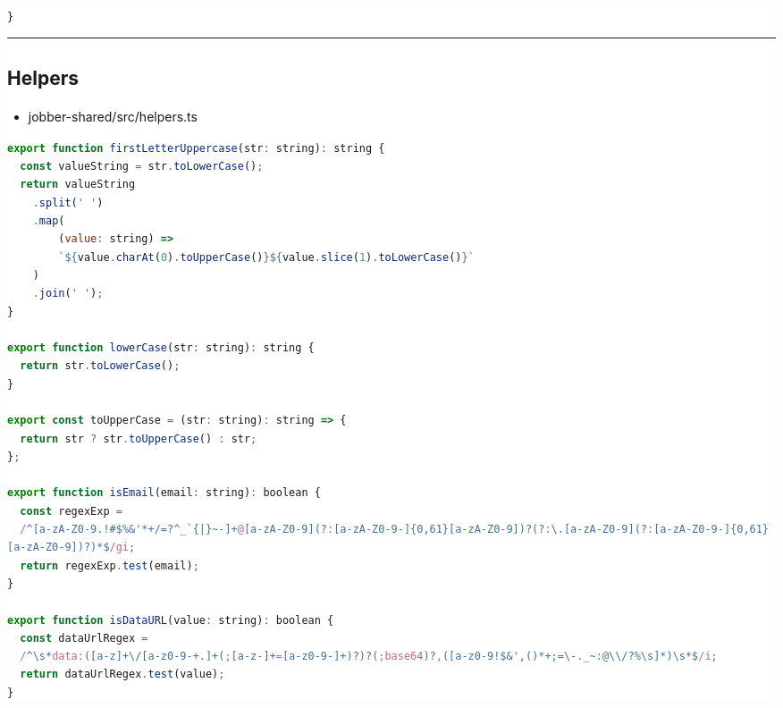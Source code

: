 ~~~js
}
~~~
-----

## Helpers

- jobber-shared/src/helpers.ts

~~~js
export function firstLetterUppercase(str: string): string {
  const valueString = str.toLowerCase();
  return valueString
    .split(' ')
    .map(
        (value: string) =>
        `${value.charAt(0).toUpperCase()}${value.slice(1).toLowerCase()}`
    )
    .join(' ');
}

export function lowerCase(str: string): string {
  return str.toLowerCase();
}

export const toUpperCase = (str: string): string => {
  return str ? str.toUpperCase() : str;
};

export function isEmail(email: string): boolean {
  const regexExp =
  /^[a-zA-Z0-9.!#$%&'*+/=?^_`{|}~-]+@[a-zA-Z0-9](?:[a-zA-Z0-9-]{0,61}[a-zA-Z0-9])?(?:\.[a-zA-Z0-9](?:[a-zA-Z0-9-]{0,61}[a-zA-Z0-9])?)*$/gi;
  return regexExp.test(email);
}

export function isDataURL(value: string): boolean {
  const dataUrlRegex =
  /^\s*data:([a-z]+\/[a-z0-9-+.]+(;[a-z-]+=[a-z0-9-]+)?)?(;base64)?,([a-z0-9!$&',()*+;=\-._~:@\\/?%\s]*)\s*$/i;
  return dataUrlRegex.test(value);
}
~~~


